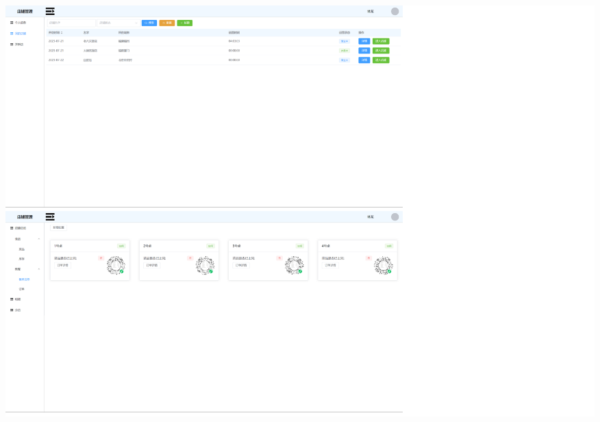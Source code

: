 <img src=".images/Snipaste_2023-11-30_17-22-37.png" width="580">
<img src=".images/Snipaste_2023-11-30_17-23-17.png" width="580">